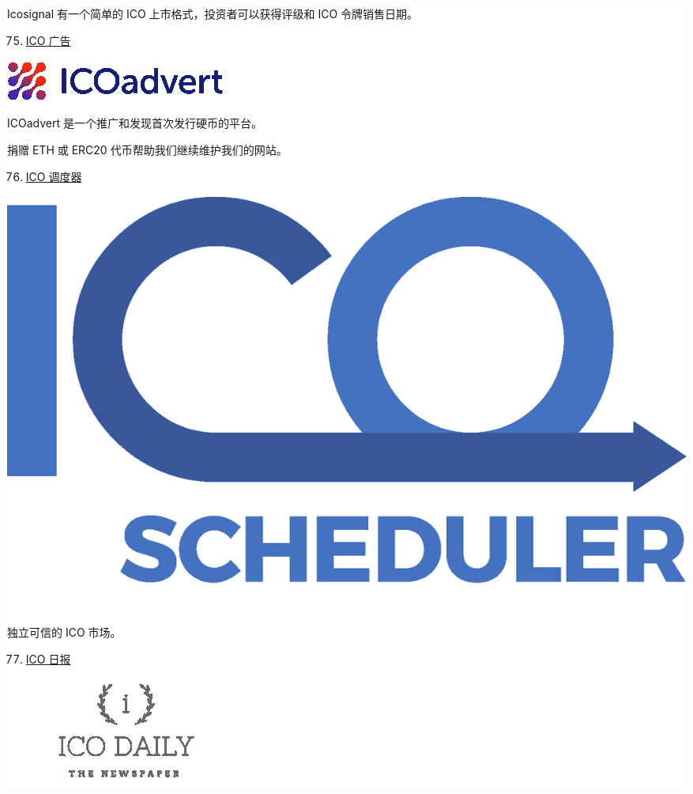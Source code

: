Icosignal 有一个简单的 ICO 上市格式，投资者可以获得评级和 ICO 令牌销售日期。

75. [ICO 广告](https://icoadvert.com)

![](img/286dd3a02479dde8034f183663d561ea.png)

ICOadvert 是一个推广和发现首次发行硬币的平台。

捐赠 ETH 或 ERC20 代币帮助我们继续维护我们的网站。

76. [ICO 调度器](https://icoscheduler.com)

![](img/efb7e7b863e021f0c208d06c4cc11fb0.png)

独立可信的 ICO 市场。

77. [ICO 日报](http://icodaily.ru)

![](img/6053758adbc9e49a091e0df71a049a37.png)
